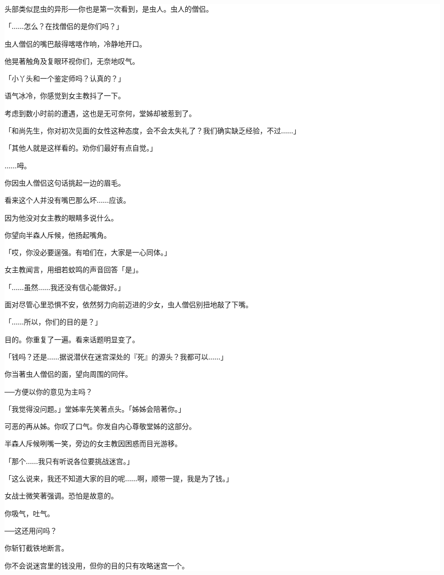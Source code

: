 头部类似昆虫的异形──你也是第一次看到，是虫人。虫人的僧侣。

「……怎么？在找僧侣的是你们吗？」

虫人僧侣的嘴巴敲得喀喀作响，冷静地开口。

他晃著触角及复眼环视你们，无奈地叹气。

「小丫头和一个鉴定师吗？认真的？」

语气冰冷，你感觉到女主教抖了一下。

考虑到数小时前的遭遇，这也是无可奈何，堂姊却被惹到了。

「和尚先生，你对初次见面的女性这种态度，会不会太失礼了？我们确实缺乏经验，不过……」

「其他人就是这样看的。劝你们最好有点自觉。」

……呣。

你因虫人僧侣这句话挑起一边的眉毛。

看来这个人并没有嘴巴那么坏……应该。

因为他没对女主教的眼睛多说什么。

你望向半森人斥候，他扬起嘴角。

「哎，你没必要逞强。有咱们在，大家是一心同体。」

女主教闻言，用细若蚊鸣的声音回答「是」。

「……虽然……我还没有信心能做好。」

面对尽管心里恐惧不安，依然努力向前迈进的少女，虫人僧侣别扭地敲了下嘴。

「……所以，你们的目的是？」

目的。你重复了一遍。看来话题明显变了。

「钱吗？还是……据说潜伏在迷宫深处的『死』的源头？我都可以……」

你当著虫人僧侣的面，望向周围的同伴。

──方便以你的意见为主吗？

「我觉得没问题。」堂姊率先笑著点头。「姊姊会陪著你。」

可恶的再从姊。你叹了口气。你发自内心尊敬堂姊的这部分。

半森人斥候咧嘴一笑，旁边的女主教因困惑而目光游移。

「那个……我只有听说各位要挑战迷宫。」

「这么说来，我还不知道大家的目的呢……啊，顺带一提，我是为了钱。」

女战士微笑著强调。恐怕是故意的。

你吸气，吐气。

──这还用问吗？

你斩钉截铁地断言。

你不会说迷宫里的钱没用，但你的目的只有攻略迷宫一个。
